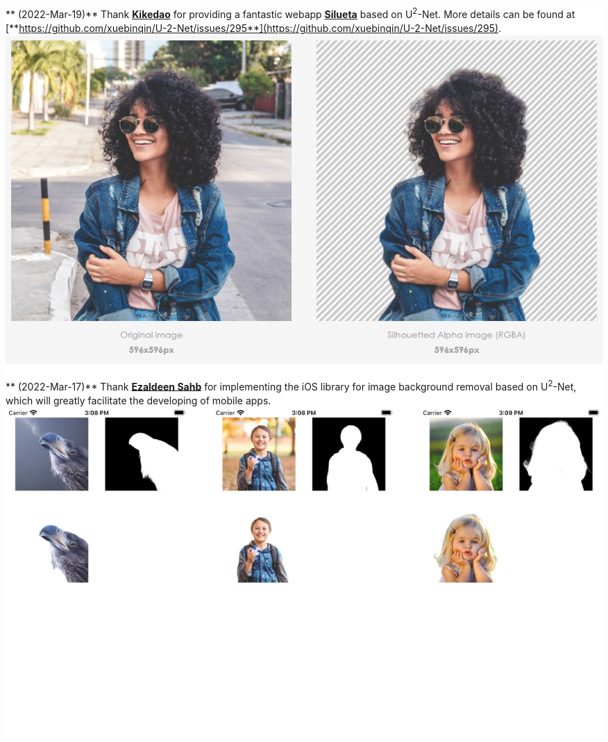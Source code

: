 ** (2022-Mar-19)** Thank [**Kikedao**](https://github.com/Kikedao) for providing a fantastic webapp [**Silueta**](https://silueta.me/) based on U<sup>2</sup>-Net. More details can be found at [**https://github.com/xuebinqin/U-2-Net/issues/295**](https://github.com/xuebinqin/U-2-Net/issues/295).
![silueta](figures/silueta.png) 

** (2022-Mar-17)** Thank [**Ezaldeen Sahb**](https://github.com/Ezaldeen99/BackgroundRemoval) for implementing the iOS library for image background removal based on U<sup>2</sup>-Net, which will greatly facilitate the developing of mobile apps.
![close-seg](figures/swift-u2net.jpeg) 
